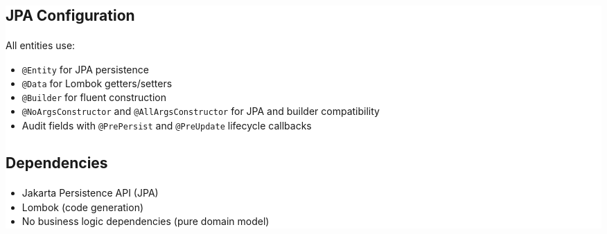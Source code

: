 ## JPA Configuration

All entities use:
- `@Entity` for JPA persistence
- `@Data` for Lombok getters/setters
- `@Builder` for fluent construction
- `@NoArgsConstructor` and `@AllArgsConstructor` for JPA and builder compatibility
- Audit fields with `@PrePersist` and `@PreUpdate` lifecycle callbacks

## Dependencies

- Jakarta Persistence API (JPA)
- Lombok (code generation)
- No business logic dependencies (pure domain model)
